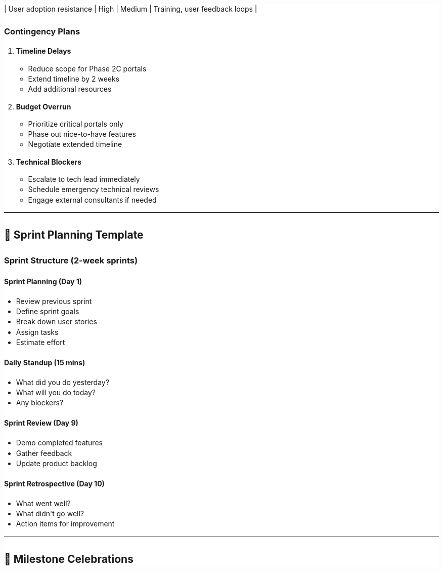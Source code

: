 | User adoption resistance      | High   | Medium      | Training, user feedback loops     |

### **Contingency Plans**

1. **Timeline Delays**
   - Reduce scope for Phase 2C portals
   - Extend timeline by 2 weeks
   - Add additional resources

2. **Budget Overrun**
   - Prioritize critical portals only
   - Phase out nice-to-have features
   - Negotiate extended timeline

3. **Technical Blockers**
   - Escalate to tech lead immediately
   - Schedule emergency technical reviews
   - Engage external consultants if needed

---

## 📅 Sprint Planning Template

### **Sprint Structure (2-week sprints)**

#### Sprint Planning (Day 1)

- Review previous sprint
- Define sprint goals
- Break down user stories
- Assign tasks
- Estimate effort

#### Daily Standup (15 mins)

- What did you do yesterday?
- What will you do today?
- Any blockers?

#### Sprint Review (Day 9)

- Demo completed features
- Gather feedback
- Update product backlog

#### Sprint Retrospective (Day 10)

- What went well?
- What didn't go well?
- Action items for improvement

---

## 🎉 Milestone Celebrations
